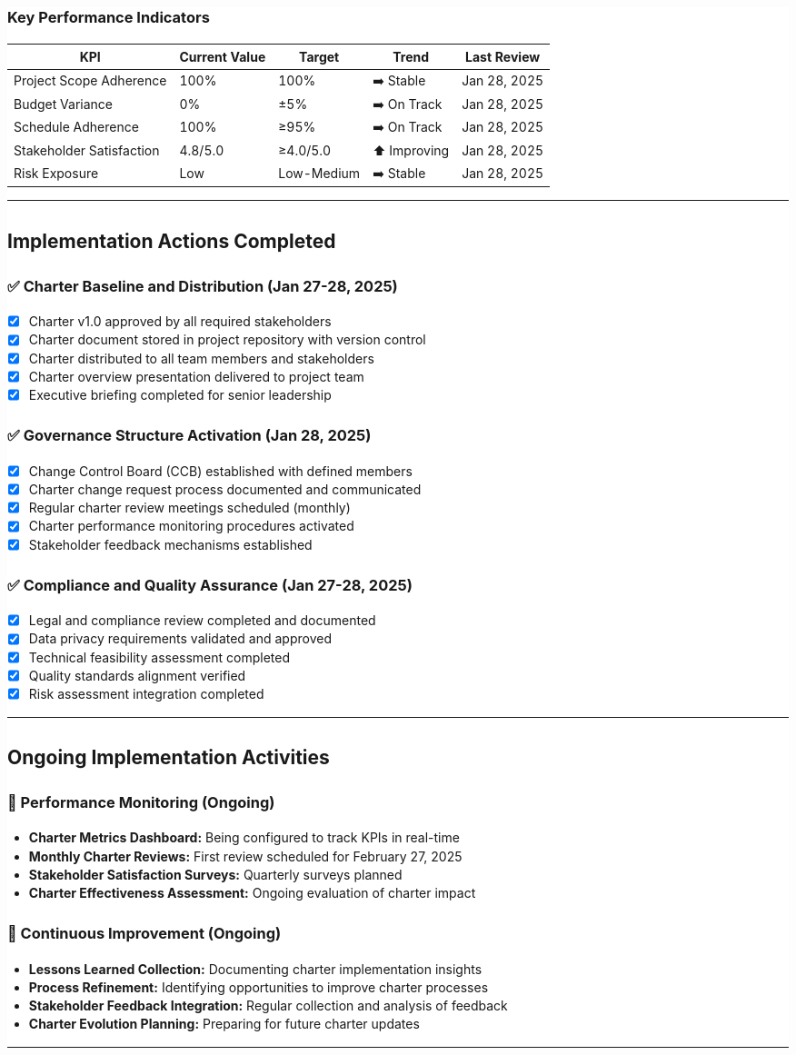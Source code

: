 ### Key Performance Indicators

| KPI | Current Value | Target | Trend | Last Review |
|-----|--------------|--------|-------|-------------|
| Project Scope Adherence | 100% | 100% | ➡️ Stable | Jan 28, 2025 |
| Budget Variance | 0% | ±5% | ➡️ On Track | Jan 28, 2025 |
| Schedule Adherence | 100% | ≥95% | ➡️ On Track | Jan 28, 2025 |
| Stakeholder Satisfaction | 4.8/5.0 | ≥4.0/5.0 | ⬆️ Improving | Jan 28, 2025 |
| Risk Exposure | Low | Low-Medium | ➡️ Stable | Jan 28, 2025 |

---

## Implementation Actions Completed

### ✅ Charter Baseline and Distribution (Jan 27-28, 2025)
- [x] Charter v1.0 approved by all required stakeholders
- [x] Charter document stored in project repository with version control
- [x] Charter distributed to all team members and stakeholders
- [x] Charter overview presentation delivered to project team
- [x] Executive briefing completed for senior leadership

### ✅ Governance Structure Activation (Jan 28, 2025)
- [x] Change Control Board (CCB) established with defined members
- [x] Charter change request process documented and communicated
- [x] Regular charter review meetings scheduled (monthly)
- [x] Charter performance monitoring procedures activated
- [x] Stakeholder feedback mechanisms established

### ✅ Compliance and Quality Assurance (Jan 27-28, 2025)
- [x] Legal and compliance review completed and documented
- [x] Data privacy requirements validated and approved
- [x] Technical feasibility assessment completed
- [x] Quality standards alignment verified
- [x] Risk assessment integration completed

---

## Ongoing Implementation Activities

### 🔄 Performance Monitoring (Ongoing)
- **Charter Metrics Dashboard:** Being configured to track KPIs in real-time
- **Monthly Charter Reviews:** First review scheduled for February 27, 2025
- **Stakeholder Satisfaction Surveys:** Quarterly surveys planned
- **Charter Effectiveness Assessment:** Ongoing evaluation of charter impact

### 🔄 Continuous Improvement (Ongoing)
- **Lessons Learned Collection:** Documenting charter implementation insights
- **Process Refinement:** Identifying opportunities to improve charter processes
- **Stakeholder Feedback Integration:** Regular collection and analysis of feedback
- **Charter Evolution Planning:** Preparing for future charter updates

---